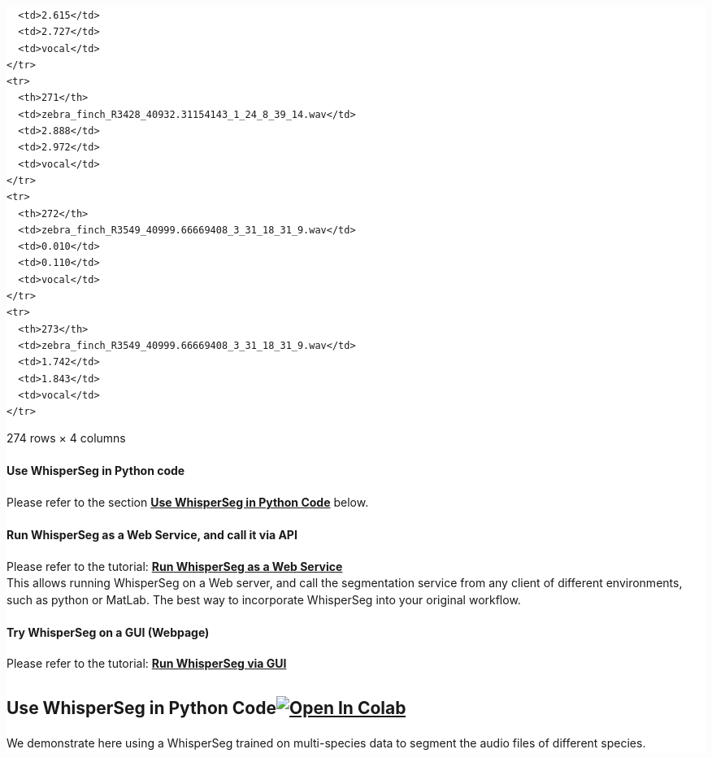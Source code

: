       <td>2.615</td>
      <td>2.727</td>
      <td>vocal</td>
    </tr>
    <tr>
      <th>271</th>
      <td>zebra_finch_R3428_40932.31154143_1_24_8_39_14.wav</td>
      <td>2.888</td>
      <td>2.972</td>
      <td>vocal</td>
    </tr>
    <tr>
      <th>272</th>
      <td>zebra_finch_R3549_40999.66669408_3_31_18_31_9.wav</td>
      <td>0.010</td>
      <td>0.110</td>
      <td>vocal</td>
    </tr>
    <tr>
      <th>273</th>
      <td>zebra_finch_R3549_40999.66669408_3_31_18_31_9.wav</td>
      <td>1.742</td>
      <td>1.843</td>
      <td>vocal</td>
    </tr>
  </tbody>
</table>
<p>274 rows × 4 columns</p>
</div>

#### Use WhisperSeg in Python code
Please refer to the section [**Use WhisperSeg in Python Code**](README.md#use-whisperseg-in-python-code) below.

#### Run WhisperSeg as a Web Service, and call it via API
Please refer to the tutorial: [**Run WhisperSeg as a Web Service**](docs/RunWhisperSegAsWebService.md)  
   This allows running WhisperSeg on a Web server, and call the segmentation service from any client of different environments, such as python or MatLab. The best way to incorporate WhisperSeg into your original workflow.

#### Try WhisperSeg on a GUI (Webpage)
Please refer to the tutorial: [**Run WhisperSeg via GUI**](docs/RunWhisperSegViaGUI.md)

## Use WhisperSeg in Python Code<a href="https://colab.research.google.com/github/nianlonggu/WhisperSeg/blob/master/docs/WhisperSeg_Voice_Activity_Detection_Demo.ipynb" target="_parent"><img src="https://colab.research.google.com/assets/colab-badge.svg" alt="Open In Colab"/></a>
We demonstrate here using a WhisperSeg trained on multi-species data to segment the audio files of different species.
